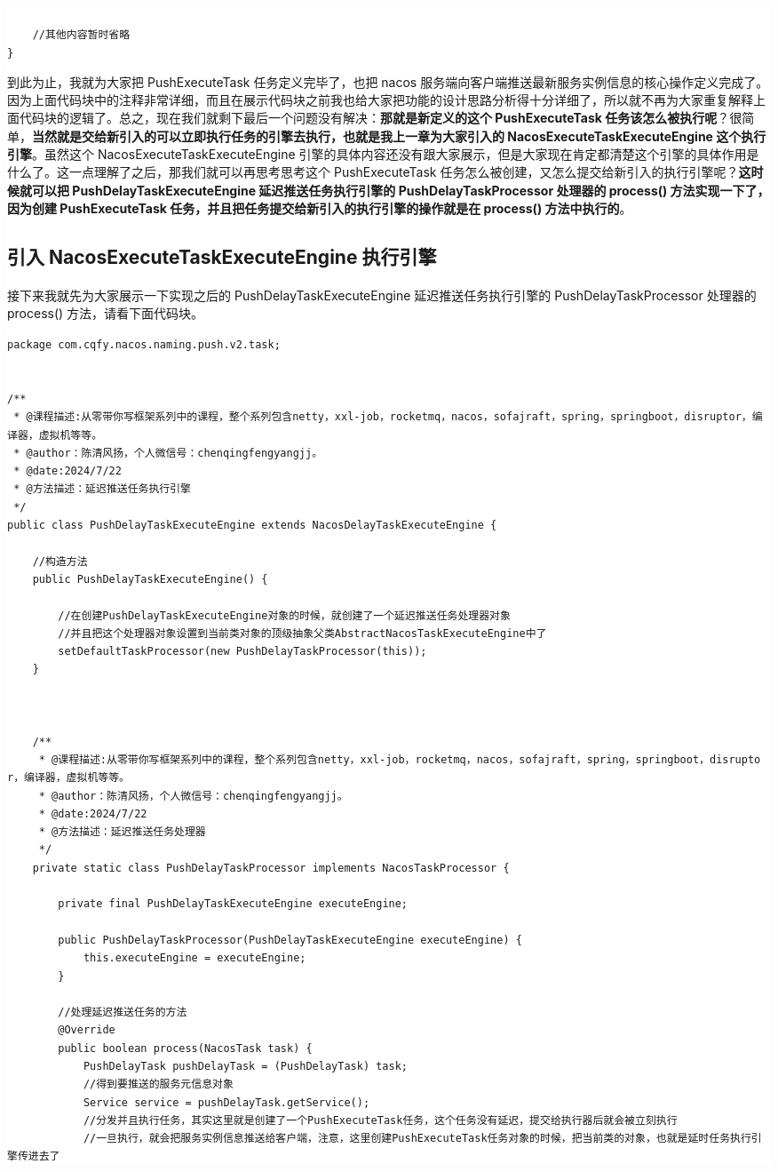 ```

    //其他内容暂时省略
}
```

到此为止，我就为大家把 PushExecuteTask 任务定义完毕了，也把 nacos 服务端向客户端推送最新服务实例信息的核心操作定义完成了。因为上面代码块中的注释非常详细，而且在展示代码块之前我也给大家把功能的设计思路分析得十分详细了，所以就不再为大家重复解释上面代码块的逻辑了。总之，现在我们就剩下最后一个问题没有解决：**那就是新定义的这个 PushExecuteTask 任务该怎么被执行呢**？很简单，**当然就是交给新引入的可以立即执行任务的引擎去执行，也就是我上一章为大家引入的 NacosExecuteTaskExecuteEngine 这个执行引擎**。虽然这个 NacosExecuteTaskExecuteEngine 引擎的具体内容还没有跟大家展示，但是大家现在肯定都清楚这个引擎的具体作用是什么了。这一点理解了之后，那我们就可以再思考思考这个 PushExecuteTask 任务怎么被创建，又怎么提交给新引入的执行引擎呢？**这时候就可以把 PushDelayTaskExecuteEngine 延迟推送任务执行引擎的 PushDelayTaskProcessor 处理器的 process() 方法实现一下了，因为创建 PushExecuteTask 任务，并且把任务提交给新引入的执行引擎的操作就是在 process() 方法中执行的**。

## 引入 NacosExecuteTaskExecuteEngine 执行引擎

接下来我就先为大家展示一下实现之后的 PushDelayTaskExecuteEngine 延迟推送任务执行引擎的 PushDelayTaskProcessor 处理器的 process() 方法，请看下面代码块。

```
package com.cqfy.nacos.naming.push.v2.task;


/**
 * @课程描述:从零带你写框架系列中的课程，整个系列包含netty，xxl-job，rocketmq，nacos，sofajraft，spring，springboot，disruptor，编译器，虚拟机等等。
 * @author：陈清风扬，个人微信号：chenqingfengyangjj。
 * @date:2024/7/22
 * @方法描述：延迟推送任务执行引擎
 */
public class PushDelayTaskExecuteEngine extends NacosDelayTaskExecuteEngine {

    //构造方法
    public PushDelayTaskExecuteEngine() {

        //在创建PushDelayTaskExecuteEngine对象的时候，就创建了一个延迟推送任务处理器对象
        //并且把这个处理器对象设置到当前类对象的顶级抽象父类AbstractNacosTaskExecuteEngine中了
        setDefaultTaskProcessor(new PushDelayTaskProcessor(this));
    }
    


    /**
     * @课程描述:从零带你写框架系列中的课程，整个系列包含netty，xxl-job，rocketmq，nacos，sofajraft，spring，springboot，disruptor，编译器，虚拟机等等。
     * @author：陈清风扬，个人微信号：chenqingfengyangjj。
     * @date:2024/7/22
     * @方法描述：延迟推送任务处理器
     */
    private static class PushDelayTaskProcessor implements NacosTaskProcessor {

        private final PushDelayTaskExecuteEngine executeEngine;

        public PushDelayTaskProcessor(PushDelayTaskExecuteEngine executeEngine) {
            this.executeEngine = executeEngine;
        }

        //处理延迟推送任务的方法
        @Override
        public boolean process(NacosTask task) {
            PushDelayTask pushDelayTask = (PushDelayTask) task;
            //得到要推送的服务元信息对象
            Service service = pushDelayTask.getService();
            //分发并且执行任务，其实这里就是创建了一个PushExecuteTask任务，这个任务没有延迟，提交给执行器后就会被立刻执行
            //一旦执行，就会把服务实例信息推送给客户端，注意，这里创建PushExecuteTask任务对象的时候，把当前类的对象，也就是延时任务执行引擎传进去了
```